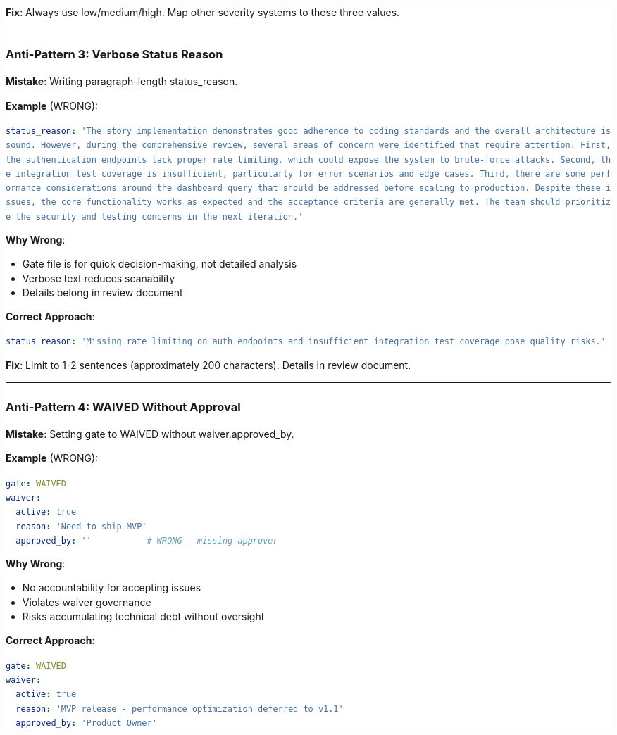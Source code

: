 **Fix**: Always use low/medium/high. Map other severity systems to these three values.

---

### Anti-Pattern 3: Verbose Status Reason

**Mistake**: Writing paragraph-length status_reason.

**Example** (WRONG):
```yaml
status_reason: 'The story implementation demonstrates good adherence to coding standards and the overall architecture is sound. However, during the comprehensive review, several areas of concern were identified that require attention. First, the authentication endpoints lack proper rate limiting, which could expose the system to brute-force attacks. Second, the integration test coverage is insufficient, particularly for error scenarios and edge cases. Third, there are some performance considerations around the dashboard query that should be addressed before scaling to production. Despite these issues, the core functionality works as expected and the acceptance criteria are generally met. The team should prioritize the security and testing concerns in the next iteration.'
```

**Why Wrong**:
- Gate file is for quick decision-making, not detailed analysis
- Verbose text reduces scanability
- Details belong in review document

**Correct Approach**:
```yaml
status_reason: 'Missing rate limiting on auth endpoints and insufficient integration test coverage pose quality risks.'
```

**Fix**: Limit to 1-2 sentences (approximately 200 characters). Details in review document.

---

### Anti-Pattern 4: WAIVED Without Approval

**Mistake**: Setting gate to WAIVED without waiver.approved_by.

**Example** (WRONG):
```yaml
gate: WAIVED
waiver:
  active: true
  reason: 'Need to ship MVP'
  approved_by: ''           # WRONG - missing approver
```

**Why Wrong**:
- No accountability for accepting issues
- Violates waiver governance
- Risks accumulating technical debt without oversight

**Correct Approach**:
```yaml
gate: WAIVED
waiver:
  active: true
  reason: 'MVP release - performance optimization deferred to v1.1'
  approved_by: 'Product Owner'
```
